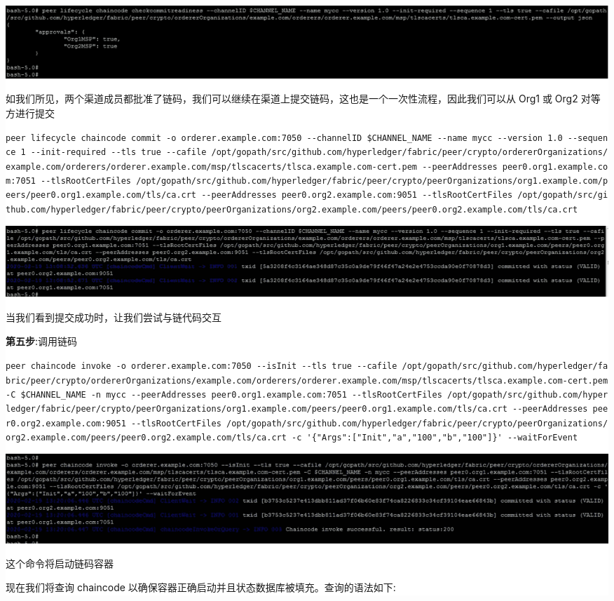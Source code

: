 ![](img/6af2b385716b1da79ca23c703a49408a.png)

如我们所见，两个渠道成员都批准了链码，我们可以继续在渠道上提交链码，这也是一个一次性流程，因此我们可以从 Org1 或 Org2 对等方进行提交

```
peer lifecycle chaincode commit -o orderer.example.com:7050 --channelID $CHANNEL_NAME --name mycc --version 1.0 --sequence 1 --init-required --tls true --cafile /opt/gopath/src/github.com/hyperledger/fabric/peer/crypto/ordererOrganizations/example.com/orderers/orderer.example.com/msp/tlscacerts/tlsca.example.com-cert.pem --peerAddresses peer0.org1.example.com:7051 --tlsRootCertFiles /opt/gopath/src/github.com/hyperledger/fabric/peer/crypto/peerOrganizations/org1.example.com/peers/peer0.org1.example.com/tls/ca.crt --peerAddresses peer0.org2.example.com:9051 --tlsRootCertFiles /opt/gopath/src/github.com/hyperledger/fabric/peer/crypto/peerOrganizations/org2.example.com/peers/peer0.org2.example.com/tls/ca.crt
```

![](img/17e8168c1342460bc570c5f5c502392b.png)

当我们看到提交成功时，让我们尝试与链代码交互

**第五步**:调用链码

```
peer chaincode invoke -o orderer.example.com:7050 --isInit --tls true --cafile /opt/gopath/src/github.com/hyperledger/fabric/peer/crypto/ordererOrganizations/example.com/orderers/orderer.example.com/msp/tlscacerts/tlsca.example.com-cert.pem -C $CHANNEL_NAME -n mycc --peerAddresses peer0.org1.example.com:7051 --tlsRootCertFiles /opt/gopath/src/github.com/hyperledger/fabric/peer/crypto/peerOrganizations/org1.example.com/peers/peer0.org1.example.com/tls/ca.crt --peerAddresses peer0.org2.example.com:9051 --tlsRootCertFiles /opt/gopath/src/github.com/hyperledger/fabric/peer/crypto/peerOrganizations/org2.example.com/peers/peer0.org2.example.com/tls/ca.crt -c '{"Args":["Init","a","100","b","100"]}' --waitForEvent
```

![](img/81225a5bc93de20eb48c4e063144c397.png)

这个命令将启动链码容器

现在我们将查询 chaincode 以确保容器正确启动并且状态数据库被填充。查询的语法如下:
